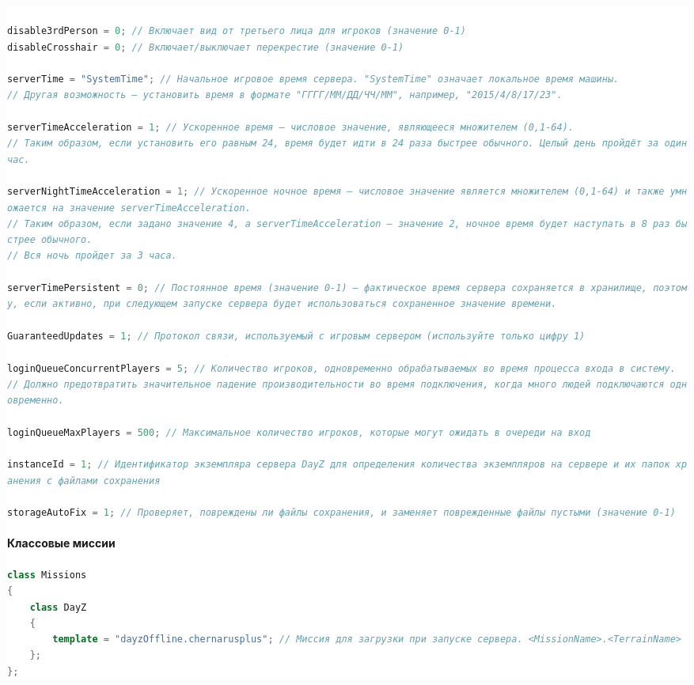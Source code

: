 ```cpp

disable3rdPerson = 0; // Включает вид от третьего лица для игроков (значение 0-1)
disableCrosshair = 0; // Включает/выключает перекрестие (значение 0-1)

serverTime = "SystemTime"; // Начальное игровое время сервера. "SystemTime" означает локальное время машины.
// Другая возможность — установить время в формате "ГГГГ/ММ/ДД/ЧЧ/ММ", например, "2015/4/8/17/23".

serverTimeAcceleration = 1; // Ускоренное время — числовое значение, являющееся множителем (0,1-64).
// Таким образом, если установить его равным 24, время будет идти в 24 раза быстрее обычного. Целый день пройдёт за один час.

serverNightTimeAcceleration = 1; // Ускоренное ночное время — числовое значение является множителем (0,1-64) и также умножается на значение serverTimeAcceleration.
// Таким образом, если задано значение 4, а serverTimeAcceleration — значение 2, ночное время будет наступать в 8 раз быстрее обычного.
// Вся ночь пройдет за 3 часа.

serverTimePersistent = 0; // Постоянное время (значение 0-1) — фактическое время сервера сохраняется в хранилище, поэтому, если активно, при следующем запуске сервера будет использоваться сохраненное значение времени.

GuaranteedUpdates = 1; // Протокол связи, используемый с игровым сервером (используйте только цифру 1)

loginQueueConcurrentPlayers = 5; // Количество игроков, одновременно обрабатываемых во время процесса входа в систему.
// Должно предотвратить значительное падение производительности во время подключения, когда много людей подключаются одновременно.

loginQueueMaxPlayers = 500; // Максимальное количество игроков, которые могут ожидать в очереди на вход

instanceId = 1; // Идентификатор экземпляра сервера DayZ для определения количества экземпляров на сервере и их папок хранения с файлами сохранения

storageAutoFix = 1; // Проверяет, повреждены ли файлы сохранения, и заменяет поврежденные файлы пустыми (значение 0-1)
```

#### Классовые миссии

```cpp
class Missions 
{
    class DayZ 
    {
        template = "dayzOffline.chernarusplus"; // Миссия для загрузки при запуске сервера. <MissionName>.<TerrainName>
    };
};
```
